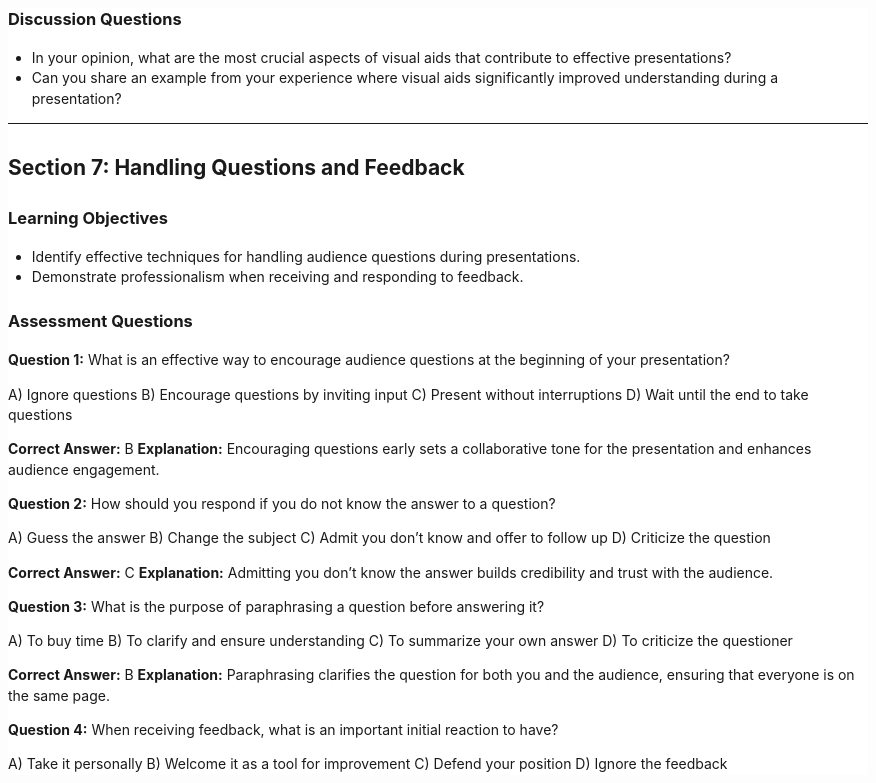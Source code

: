 ### Discussion Questions
- In your opinion, what are the most crucial aspects of visual aids that contribute to effective presentations?
- Can you share an example from your experience where visual aids significantly improved understanding during a presentation?

---

## Section 7: Handling Questions and Feedback

### Learning Objectives
- Identify effective techniques for handling audience questions during presentations.
- Demonstrate professionalism when receiving and responding to feedback.

### Assessment Questions

**Question 1:** What is an effective way to encourage audience questions at the beginning of your presentation?

  A) Ignore questions
  B) Encourage questions by inviting input
  C) Present without interruptions
  D) Wait until the end to take questions

**Correct Answer:** B
**Explanation:** Encouraging questions early sets a collaborative tone for the presentation and enhances audience engagement.

**Question 2:** How should you respond if you do not know the answer to a question?

  A) Guess the answer
  B) Change the subject
  C) Admit you don’t know and offer to follow up
  D) Criticize the question

**Correct Answer:** C
**Explanation:** Admitting you don’t know the answer builds credibility and trust with the audience.

**Question 3:** What is the purpose of paraphrasing a question before answering it?

  A) To buy time
  B) To clarify and ensure understanding
  C) To summarize your own answer
  D) To criticize the questioner

**Correct Answer:** B
**Explanation:** Paraphrasing clarifies the question for both you and the audience, ensuring that everyone is on the same page.

**Question 4:** When receiving feedback, what is an important initial reaction to have?

  A) Take it personally
  B) Welcome it as a tool for improvement
  C) Defend your position
  D) Ignore the feedback

